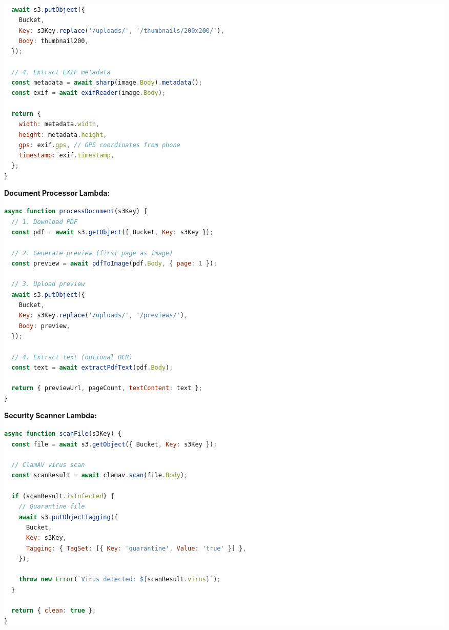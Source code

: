```javascript
  await s3.putObject({
    Bucket,
    Key: s3Key.replace('/uploads/', '/thumbnails/200x200/'),
    Body: thumbnail200,
  });

  // 4. Extract EXIF metadata
  const metadata = await sharp(image.Body).metadata();
  const exif = await exifReader(image.Body);

  return {
    width: metadata.width,
    height: metadata.height,
    gps: exif.gps, // GPS coordinates from phone
    timestamp: exif.timestamp,
  };
}
```

**Document Processor Lambda:**
```javascript
async function processDocument(s3Key) {
  // 1. Download PDF
  const pdf = await s3.getObject({ Bucket, Key: s3Key });

  // 2. Generate preview (first page as image)
  const preview = await pdfToImage(pdf.Body, { page: 1 });

  // 3. Upload preview
  await s3.putObject({
    Bucket,
    Key: s3Key.replace('/uploads/', '/previews/'),
    Body: preview,
  });

  // 4. Extract text (optional OCR)
  const text = await extractPdfText(pdf.Body);

  return { previewUrl, pageCount, textContent: text };
}
```

**Security Scanner Lambda:**
```javascript
async function scanFile(s3Key) {
  const file = await s3.getObject({ Bucket, Key: s3Key });

  // ClamAV virus scan
  const scanResult = await clamav.scan(file.Body);

  if (scanResult.isInfected) {
    // Quarantine file
    await s3.putObjectTagging({
      Bucket,
      Key: s3Key,
      Tagging: { TagSet: [{ Key: 'quarantine', Value: 'true' }] },
    });

    throw new Error(`Virus detected: ${scanResult.virus}`);
  }

  return { clean: true };
}
```
